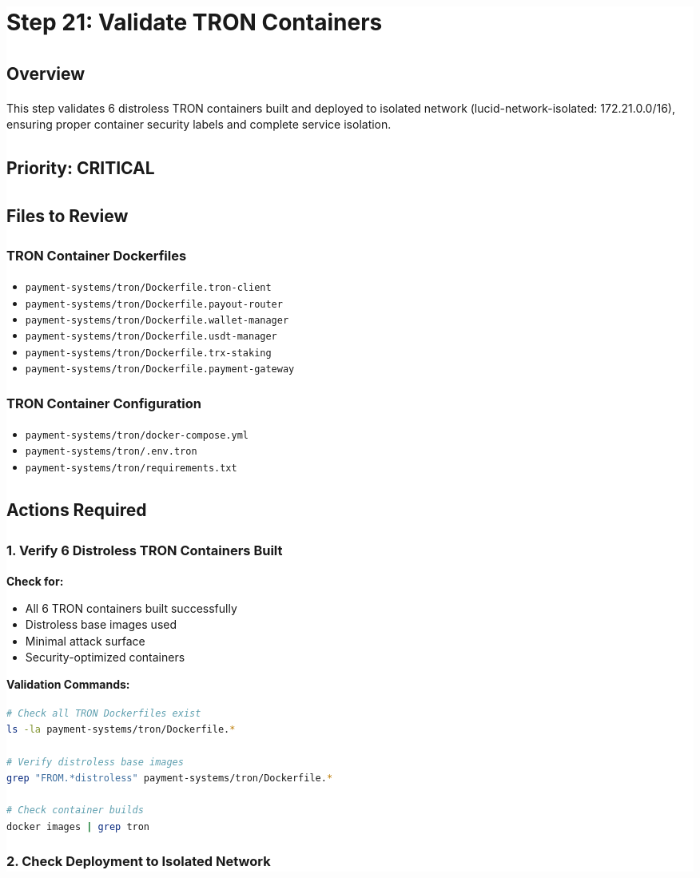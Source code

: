 # Step 21: Validate TRON Containers

## Overview

This step validates 6 distroless TRON containers built and deployed to isolated network (lucid-network-isolated: 172.21.0.0/16), ensuring proper container security labels and complete service isolation.

## Priority: CRITICAL

## Files to Review

### TRON Container Dockerfiles
- `payment-systems/tron/Dockerfile.tron-client`
- `payment-systems/tron/Dockerfile.payout-router`
- `payment-systems/tron/Dockerfile.wallet-manager`
- `payment-systems/tron/Dockerfile.usdt-manager`
- `payment-systems/tron/Dockerfile.trx-staking`
- `payment-systems/tron/Dockerfile.payment-gateway`

### TRON Container Configuration
- `payment-systems/tron/docker-compose.yml`
- `payment-systems/tron/.env.tron`
- `payment-systems/tron/requirements.txt`

## Actions Required

### 1. Verify 6 Distroless TRON Containers Built

**Check for:**
- All 6 TRON containers built successfully
- Distroless base images used
- Minimal attack surface
- Security-optimized containers

**Validation Commands:**
```bash
# Check all TRON Dockerfiles exist
ls -la payment-systems/tron/Dockerfile.*

# Verify distroless base images
grep "FROM.*distroless" payment-systems/tron/Dockerfile.*

# Check container builds
docker images | grep tron
```

### 2. Check Deployment to Isolated Network
